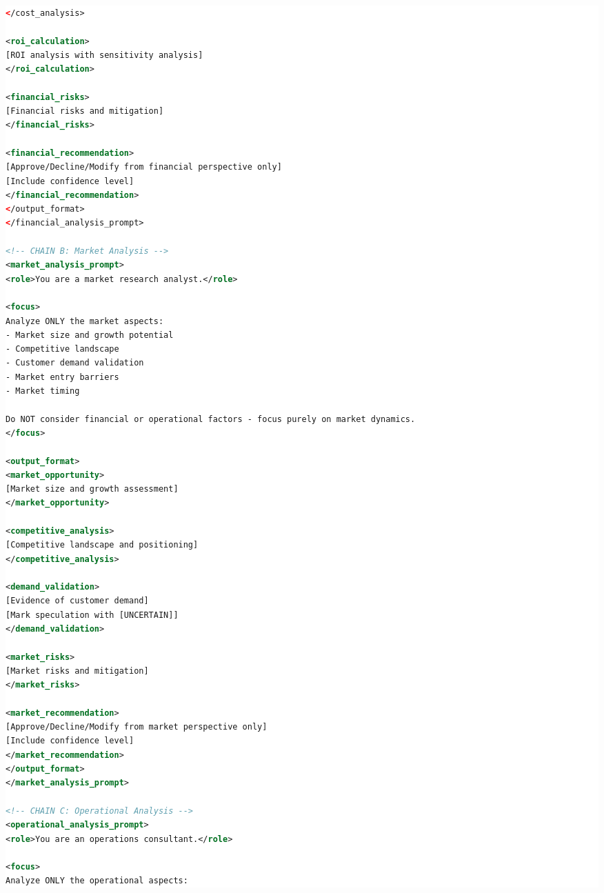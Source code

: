 ```xml
</cost_analysis>

<roi_calculation>
[ROI analysis with sensitivity analysis]
</roi_calculation>

<financial_risks>
[Financial risks and mitigation]
</financial_risks>

<financial_recommendation>
[Approve/Decline/Modify from financial perspective only]
[Include confidence level]
</financial_recommendation>
</output_format>
</financial_analysis_prompt>

<!-- CHAIN B: Market Analysis -->
<market_analysis_prompt>
<role>You are a market research analyst.</role>

<focus>
Analyze ONLY the market aspects:
- Market size and growth potential
- Competitive landscape
- Customer demand validation
- Market entry barriers
- Market timing

Do NOT consider financial or operational factors - focus purely on market dynamics.
</focus>

<output_format>
<market_opportunity>
[Market size and growth assessment]
</market_opportunity>

<competitive_analysis>
[Competitive landscape and positioning]
</competitive_analysis>

<demand_validation>
[Evidence of customer demand]
[Mark speculation with [UNCERTAIN]]
</demand_validation>

<market_risks>
[Market risks and mitigation]
</market_risks>

<market_recommendation>
[Approve/Decline/Modify from market perspective only]
[Include confidence level]
</market_recommendation>
</output_format>
</market_analysis_prompt>

<!-- CHAIN C: Operational Analysis -->
<operational_analysis_prompt>
<role>You are an operations consultant.</role>

<focus>
Analyze ONLY the operational aspects:
```